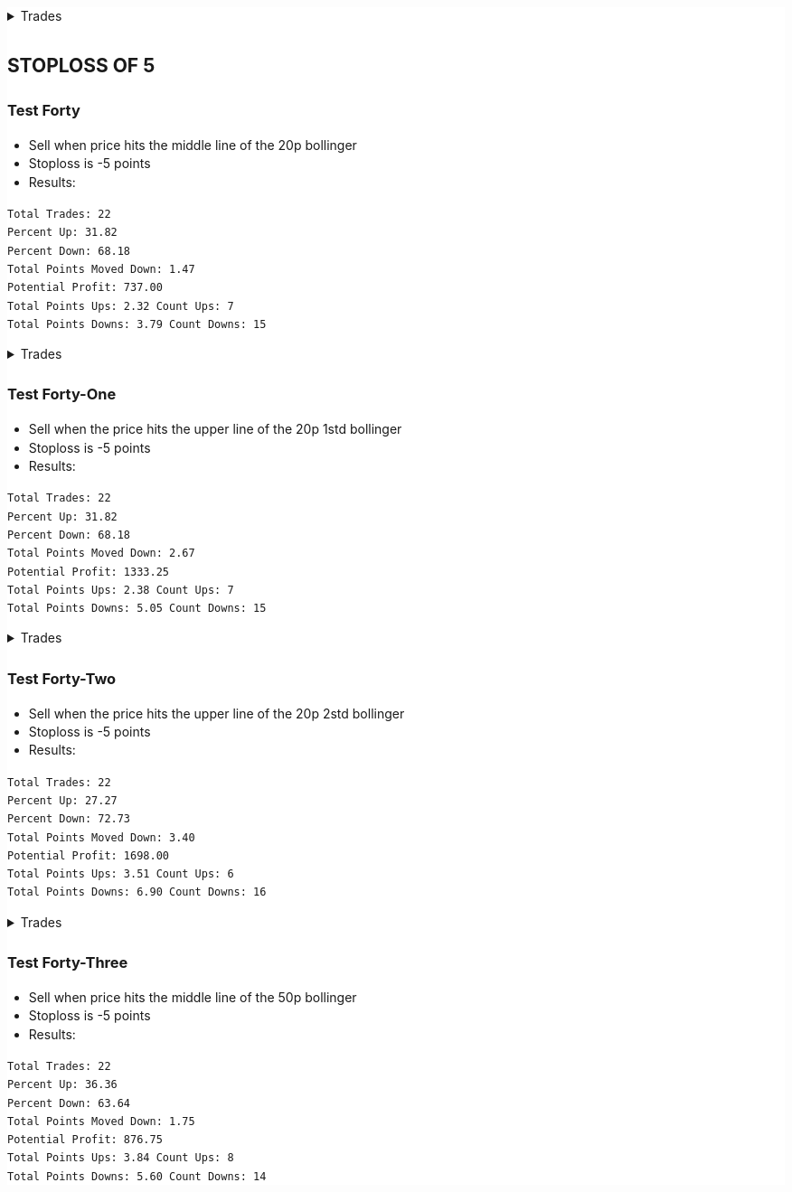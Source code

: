 <details><summary>Trades</summary></details>

## STOPLOSS OF 5

### Test Forty
* Sell when price hits the middle line of the 20p bollinger
* Stoploss is -5 points
* Results:
```
Total Trades: 22
Percent Up: 31.82
Percent Down: 68.18
Total Points Moved Down: 1.47
Potential Profit: 737.00
Total Points Ups: 2.32 Count Ups: 7
Total Points Downs: 3.79 Count Downs: 15
```

<details><summary>Trades</summary></details>

### Test Forty-One
* Sell when the price hits the upper line of the 20p 1std bollinger
* Stoploss is -5 points
* Results:
```
Total Trades: 22
Percent Up: 31.82
Percent Down: 68.18
Total Points Moved Down: 2.67
Potential Profit: 1333.25
Total Points Ups: 2.38 Count Ups: 7
Total Points Downs: 5.05 Count Downs: 15
```

<details><summary>Trades</summary></details>

### Test Forty-Two
* Sell when the price hits the upper line of the 20p 2std bollinger
* Stoploss is -5 points
* Results:
```
Total Trades: 22
Percent Up: 27.27
Percent Down: 72.73
Total Points Moved Down: 3.40
Potential Profit: 1698.00
Total Points Ups: 3.51 Count Ups: 6
Total Points Downs: 6.90 Count Downs: 16
```

<details><summary>Trades</summary></details>

### Test Forty-Three
* Sell when price hits the middle line of the 50p bollinger
* Stoploss is -5 points
* Results:
```
Total Trades: 22
Percent Up: 36.36
Percent Down: 63.64
Total Points Moved Down: 1.75
Potential Profit: 876.75
Total Points Ups: 3.84 Count Ups: 8
Total Points Downs: 5.60 Count Downs: 14
```
